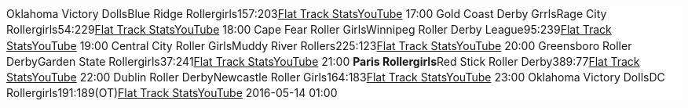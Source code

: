 <td></td><td></td><td></td><td></td><td></td>
<td bgcolor="#eeffff">Oklahoma Victory Dolls</td><td bgcolor="#eeffff">Blue Ridge Rollergirls</td><td bgcolor="#eeffff">157:203</td><td bgcolor="#eeffff"><a href="http://flattrackstats.com/bouts/77820/overview">Flat Track Stats</a></td><td bgcolor="#eeffff"><a href="https://www.youtube.com/watch?v=uNMy6t7YiKs">YouTube</a></td>
</tr>
<tr bgcolor="#ffffee">
<td style="text-align:right;">17:00</td>
<td bgcolor="#ffffee">Gold Coast Derby Grrls</td><td bgcolor="#ffffee">Rage City Rollergirls</td><td bgcolor="#ffffee">54:229</td><td bgcolor="#ffffee"><a href="http://flattrackstats.com/bouts/79289/overview">Flat Track Stats</a></td><td bgcolor="#ffffee"><a href="https://www.youtube.com/watch?v=zQEDklJtSk8&amp;t=2h39m27s">YouTube</a></td>
<td></td><td></td><td></td><td></td><td></td>
</tr>
<tr bgcolor="#eeffff">
<td style="text-align:right;">18:00</td>
<td></td><td></td><td></td><td></td><td></td>
<td bgcolor="#eeffff">Cape Fear Roller Girls</td><td bgcolor="#eeffff">Winnipeg Roller Derby League</td><td bgcolor="#eeffff">95:239</td><td bgcolor="#eeffff"><a href="http://flattrackstats.com/bouts/79284/overview">Flat Track Stats</a></td><td bgcolor="#eeffff"><a href="https://www.youtube.com/watch?v=uNMy6t7YiKs&amp;t=2h7m43s">YouTube</a></td>
</tr>
<tr bgcolor="#ffffee">
<td style="text-align:right;">19:00</td>
<td bgcolor="#ffffee">Central City Roller Girls</td><td bgcolor="#ffffee">Muddy River Rollers</td><td bgcolor="#ffffee">225:123</td><td bgcolor="#ffffee"><a href="http://flattrackstats.com/bouts/79290/overview">Flat Track Stats</a></td><td bgcolor="#ffffee"><a href="https://www.youtube.com/watch?v=zQEDklJtSk8&amp;t=4h24m">YouTube</a></td>
<td></td><td></td><td></td><td></td><td></td>
</tr>
<tr bgcolor="#eeffff">
<td style="text-align:right;">20:00</td>
<td></td><td></td><td></td><td></td><td></td>
<td bgcolor="#eeffff">Greensboro Roller Derby</td><td bgcolor="#eeffff">Garden State Rollergirls</td><td bgcolor="#eeffff">37:241</td><td bgcolor="#eeffff"><a href="http://flattrackstats.com/bouts/79288/overview">Flat Track Stats</a></td><td bgcolor="#eeffff"><a href="https://www.youtube.com/watch?v=uNMy6t7YiKs&amp;t=3h57m1s">YouTube</a></td>
</tr>
<tr bgcolor="#ffffee">
<td style="text-align:right;">21:00</td>
<td bgcolor="#ffffee"><b>Paris Rollergirls</b></td><td bgcolor="#ffffee">Red Stick Roller Derby</td><td bgcolor="#ffffee">389:77</td><td bgcolor="#ffffee"><a href="http://flattrackstats.com/bouts/79287/overview">Flat Track Stats</a></td><td bgcolor="#ffffee"><a href="https://www.youtube.com/watch?v=zQEDklJtSk8&amp;t=6h23m28s">YouTube</a></td>
<td></td><td></td><td></td><td></td><td></td>
</tr>
<tr bgcolor="#eeffff">
<td style="text-align:right;">22:00</td>
<td></td><td></td><td></td><td></td><td></td>
<td bgcolor="#eeffff">Dublin Roller Derby</td><td bgcolor="#eeffff">Newcastle Roller Girls</td><td bgcolor="#eeffff">164:183</td><td bgcolor="#eeffff"><a href="http://flattrackstats.com/bouts/79286/overview">Flat Track Stats</a></td><td bgcolor="#eeffff"><a href="https://www.youtube.com/watch?v=uNMy6t7YiKs&amp;t=5h51m8s">YouTube</a></td>
</tr>
<tr bgcolor="#ffffee">
<td style="text-align:right;">23:00</td>
<td bgcolor="#ffffee">Oklahoma Victory Dolls</td><td bgcolor="#ffffee">DC Rollergirls</td><td bgcolor="#ffffee">191:189(OT)</td><td bgcolor="#ffffee"><a href="http://flattrackstats.com/bouts/78722/overview">Flat Track Stats</a></td><td bgcolor="#ffffee"><a href="https://www.youtube.com/watch?v=zQEDklJtSk8&amp;t=8h14m">YouTube</a></td>
<td></td><td></td><td></td><td></td><td></td>
</tr>
<tr bgcolor="#eeffff">
<td style="text-align:right;">2016-05-14 01:00</td>